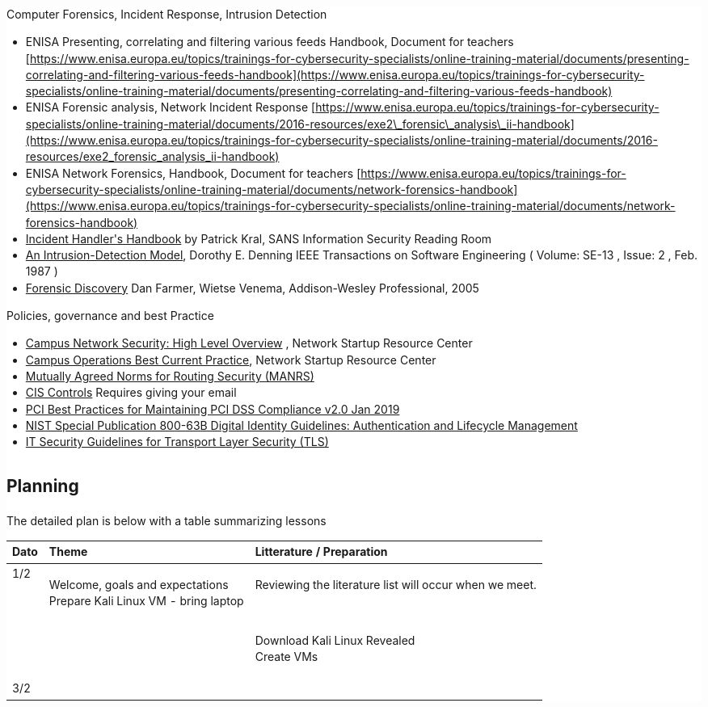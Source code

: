 Computer Forensics, Incident Response, Intrusion Detection
* ENISA Presenting, correlating and filtering various feeds Handbook, Document for teachers [https://www.enisa.europa.eu/topics/trainings-for-cybersecurity-specialists/online-training-material/documents/presenting-correlating-and-filtering-various-feeds-handbook](https://www.enisa.europa.eu/topics/trainings-for-cybersecurity-specialists/online-training-material/documents/presenting-correlating-and-filtering-various-feeds-handbook)
* ENISA Forensic analysis, Network Incident Response [https://www.enisa.europa.eu/topics/trainings-for-cybersecurity-specialists/online-training-material/documents/2016-resources/exe2\_forensic\_analysis\_ii-handbook](https://www.enisa.europa.eu/topics/trainings-for-cybersecurity-specialists/online-training-material/documents/2016-resources/exe2_forensic_analysis_ii-handbook)
* ENISA Network Forensics, Handbook, Document for teachers [https://www.enisa.europa.eu/topics/trainings-for-cybersecurity-specialists/online-training-material/documents/network-forensics-handbook](https://www.enisa.europa.eu/topics/trainings-for-cybersecurity-specialists/online-training-material/documents/network-forensics-handbook)
* [Incident Handler's Handbook](https://www.sans.org/reading-room/whitepapers/incident/paper/33901)
by Patrick Kral, SANS Information Security Reading Room
* [An Intrusion-Detection Model](http://www.cs.colostate.edu/~cs656/reading/ieee-se-13-2.pdf), Dorothy E. Denning
IEEE Transactions on Software Engineering ( Volume: SE-13 , Issue: 2 , Feb. 1987 )
* [Forensic Discovery](http://fish2.com/security/wf-book.pdf) Dan Farmer, Wietse Venema,  Addison-Wesley Professional, 2005

Policies, governance and best Practice
* [Campus Network Security: High Level Overview](https://nsrc.org/workshops/2018/myren-nsrc-cndo/networking/cndo/en/presentations/Campus_Security_Overview.pdf) , Network Startup Resource Center  
* [Campus Operations Best Current Practice](https://nsrc.org/workshops/2018/tenet-nsrc-cndo/networking/cndo/en/presentations/Campus_Operations_BCP.pdf), Network Startup Resource Center  
* [Mutually Agreed Norms for Routing Security (MANRS)](https://www.manrs.org/wp-content/uploads/2018/09/MANRS_PDF_Sep2016.pdf)
* [CIS Controls](https://learn.cisecurity.org/cis-controls-download) Requires giving your email
* [PCI Best Practices for Maintaining PCI DSS Compliance v2.0 Jan 2019](https://www.pcisecuritystandards.org/documents/PCI_DSS_V2.0_Best_Practices_for_Maintaining_PCI_DSS_Compliance.pdf?agreement=true&time=1555354264656)
* [NIST Special Publication 800-63B Digital Identity Guidelines: Authentication and Lifecycle Management](https://pages.nist.gov/800-63-3/sp800-63b.html)
* [IT Security Guidelines for Transport Layer Security (TLS)](https://english.ncsc.nl/publications/publications/2022/january/19/it-security-guidelines-for-transport-layer-security-2.1)

## Planning

The detailed plan is below with a table summarizing lessons

<table>
<thead>
<tr>
  <th style="text-align:left">Dato</th>
  <th style="text-align:left">Theme</th>
  <th style="text-align:left">Litterature / Preparation</th>
</tr>
</thead>
<tbody>
    <tr>
      <td style="text-align:left">1/2</td>
      <td style="text-align:left">
        <p>Welcome, goals and expectations</br>
        Prepare Kali Linux VM - bring laptop</p>
      </td>
      <td style="text-align:left">
      <p> Reviewing the literature list will occur when we meet. </p>
         <p> Download Kali Linux Revealed <br>Create VMs</p>
      </td>
    </tr>
    <tr>
      <td style="text-align:left">3/2</td>